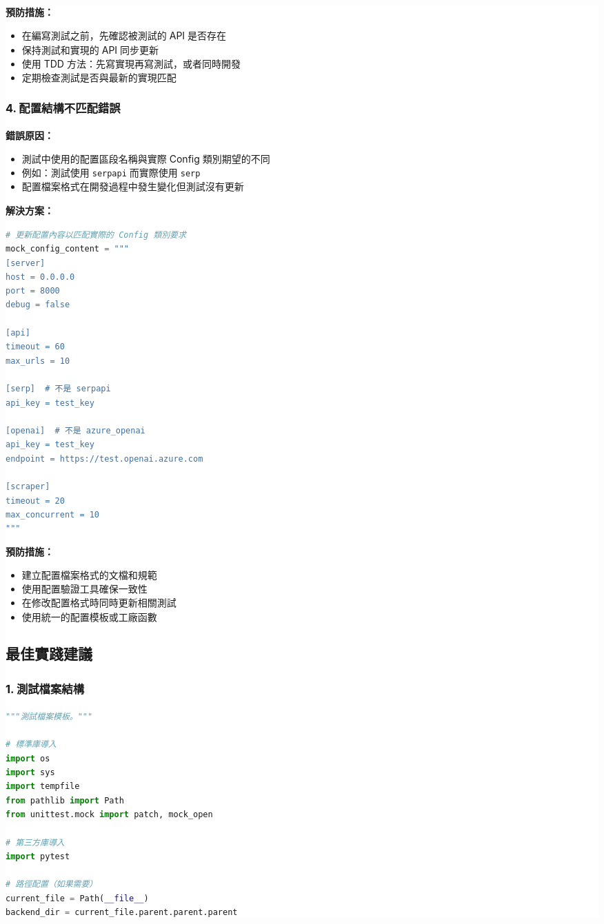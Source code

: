 **預防措施：**
- 在編寫測試之前，先確認被測試的 API 是否存在
- 保持測試和實現的 API 同步更新
- 使用 TDD 方法：先寫實現再寫測試，或者同時開發
- 定期檢查測試是否與最新的實現匹配

### 4. 配置結構不匹配錯誤

**錯誤原因：**
- 測試中使用的配置區段名稱與實際 Config 類別期望的不同
- 例如：測試使用 `serpapi` 而實際使用 `serp`
- 配置檔案格式在開發過程中發生變化但測試沒有更新

**解決方案：**
```python
# 更新配置內容以匹配實際的 Config 類別要求
mock_config_content = """
[server]
host = 0.0.0.0
port = 8000
debug = false

[api]
timeout = 60
max_urls = 10

[serp]  # 不是 serpapi
api_key = test_key

[openai]  # 不是 azure_openai
api_key = test_key
endpoint = https://test.openai.azure.com

[scraper]
timeout = 20
max_concurrent = 10
"""
```

**預防措施：**
- 建立配置檔案格式的文檔和規範
- 使用配置驗證工具確保一致性
- 在修改配置格式時同時更新相關測試
- 使用統一的配置模板或工廠函數

## 最佳實踐建議

### 1. 測試檔案結構
```python
"""測試檔案模板。"""

# 標準庫導入
import os
import sys
import tempfile
from pathlib import Path
from unittest.mock import patch, mock_open

# 第三方庫導入
import pytest

# 路徑配置（如果需要）
current_file = Path(__file__)
backend_dir = current_file.parent.parent.parent
```